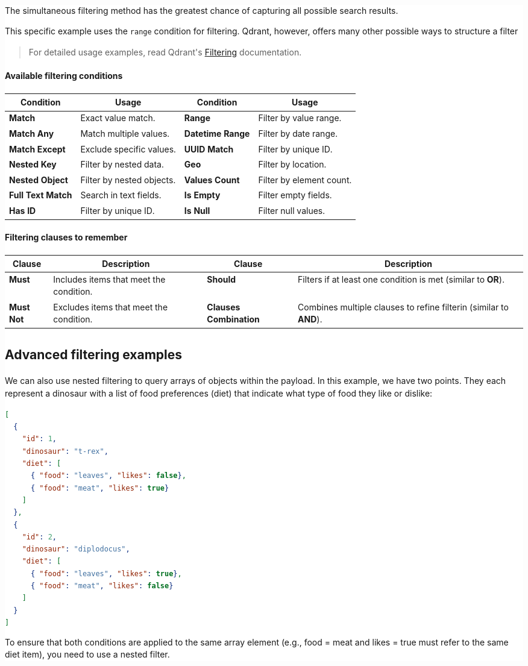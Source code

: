 The simultaneous filtering method has the greatest chance of capturing all possible search results. 

This specific example uses the `range` condition for filtering. Qdrant, however, offers many other possible ways to structure a filter

> For detailed usage examples, read Qdrant's [Filtering](/documentation/concepts/filtering/) documentation. 

#### Available filtering conditions

| **Condition**         | **Usage**                                | **Condition**         | **Usage**                                |
|-----------------------|------------------------------------------|-----------------------|------------------------------------------|
| **Match**             | Exact value match.                       | **Range**             | Filter by value range.                   |
| **Match Any**         | Match multiple values.                   | **Datetime Range**    | Filter by date range.                    |
| **Match Except**      | Exclude specific values.                 | **UUID Match**        | Filter by unique ID.                     |
| **Nested Key**        | Filter by nested data.                   | **Geo**               | Filter by location.                      |
| **Nested Object**     | Filter by nested objects.                | **Values Count**      | Filter by element count.                 |
| **Full Text Match**   | Search in text fields.                   | **Is Empty**          | Filter empty fields.                     |
| **Has ID**            | Filter by unique ID.                     | **Is Null**           | Filter null values.                      |

#### Filtering clauses to remember

| **Clause**          | **Description**                                       | **Clause**          | **Description**                                       |
|---------------------|-------------------------------------------------------|---------------------|-------------------------------------------------------|
| **Must**            | Includes items that meet the condition. | **Should**          | Filters if at least one condition is met (similar to **OR**). |
| **Must Not**        | Excludes items that meet the condition.               | **Clauses Combination** | Combines multiple clauses to refine filterin (similar to **AND**).        |

## Advanced filtering examples

We can also use nested filtering to query arrays of objects within the payload. In this example, we have two points. They each represent a dinosaur with a list of food preferences (diet) that indicate what type of food they like or dislike:

```json
[
  {
    "id": 1,
    "dinosaur": "t-rex",
    "diet": [
      { "food": "leaves", "likes": false},
      { "food": "meat", "likes": true}
    ]
  },
  {
    "id": 2,
    "dinosaur": "diplodocus",
    "diet": [
      { "food": "leaves", "likes": true},
      { "food": "meat", "likes": false}
    ]
  }
]
```
To ensure that both conditions are applied to the same array element (e.g., food = meat and likes = true must refer to the same diet item), you need to use a nested filter.
